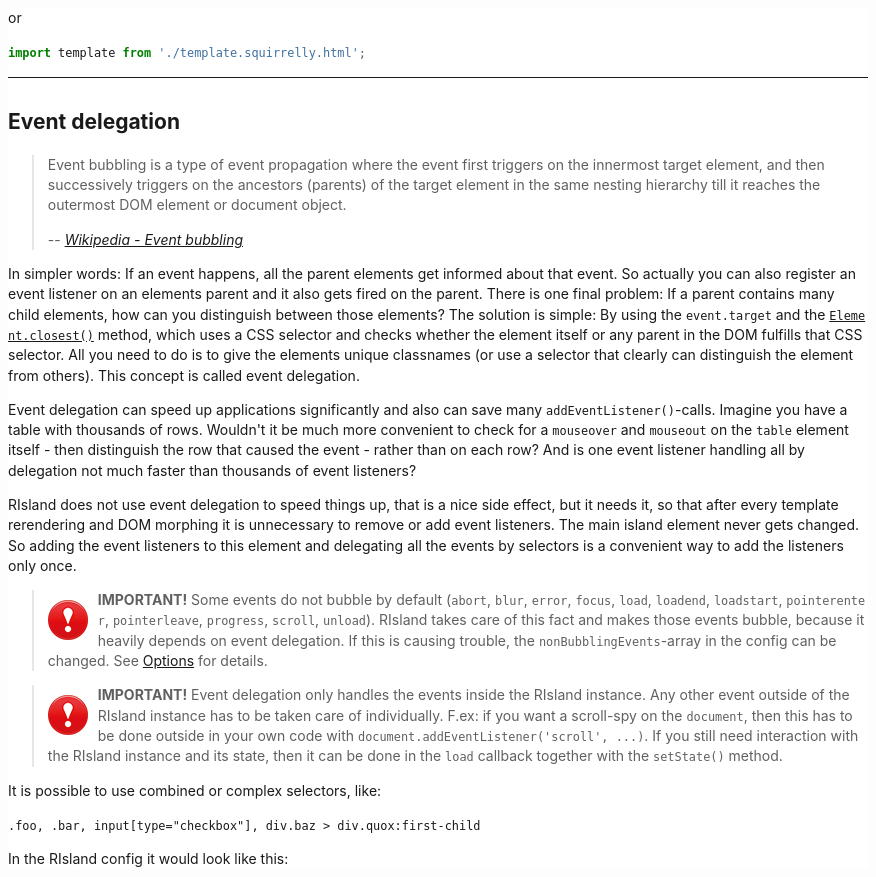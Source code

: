 or

```ts
import template from './template.squirrelly.html';
```


---

## <a name="event-delegation"></a> Event delegation

> Event bubbling is a type of event propagation where the event first triggers on the innermost target element, and then successively triggers on the ancestors (parents) of the target element in the same nesting hierarchy till it reaches the outermost DOM element or document object.
>
> -- <cite>[Wikipedia - Event bubbling](https://en.wikipedia.org/wiki/Event_bubbling)</cite>

In simpler words: If an event happens, all the parent elements get informed about that event. So actually you can also register an event listener on an elements parent and it also gets fired on the parent. There is one final problem: If a parent contains many child elements, how can you distinguish between those elements? The solution is simple: By using the `event.target` and the [`Element.closest()`](https://developer.mozilla.org/en-US/docs/Web/API/Element/closest) method, which uses a CSS selector and checks whether the element itself or any parent in the DOM fulfills that CSS selector. All you need to do is to give the elements unique classnames (or use a selector that clearly can distinguish the element from others). This concept is called event delegation.

Event delegation can speed up applications significantly and also can save many `addEventListener()`-calls. Imagine you have a table with thousands of rows. Wouldn't it be much more convenient to check for a `mouseover` and `mouseout` on the `table` element itself - then distinguish the row that caused the event - rather than on each row? And is one event listener handling all by delegation not much faster than thousands of event listeners?

RIsland does not use event delegation to speed things up, that is a nice side effect, but it needs it, so that after every template rerendering and DOM morphing it is unnecessary to remove or add event listeners. The main island element never gets changed. So adding the event listeners to this element and delegating all the events by selectors is a convenient way to add the listeners only once.

> <img src="assets/warning.png" alt="Important" width="50" height="60" align="left" /> **IMPORTANT!** Some events do not bubble by default (`abort`, `blur`, `error`, `focus`, `load`, `loadend`, `loadstart`, `pointerenter`, `pointerleave`, `progress`, `scroll`, `unload`). RIsland takes care of this fact and makes those events bubble, because it heavily depends on event delegation. If this is causing trouble, the `nonBubblingEvents`-array in the config can be changed. See [Options](#options) for details.

> <img src="assets/warning.png" alt="Important" width="50" height="60" align="left" /> **IMPORTANT!** Event delegation only handles the events inside the RIsland instance. Any other event outside of the RIsland instance has to be taken care of individually. F.ex: if you want a scroll-spy on the `document`, then this has to be done outside in your own code with `document.addEventListener('scroll', ...)`. If you still need interaction with the RIsland instance and its state, then it can be done in the `load` callback together with the `setState()` method.

It is possible to use combined or complex selectors, like:

```
.foo, .bar, input[type="checkbox"], div.baz > div.quox:first-child
```

In the RIsland config it would look like this:
